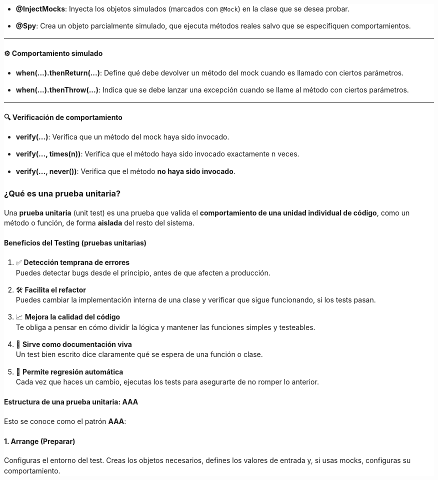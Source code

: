 - **@InjectMocks**: Inyecta los objetos simulados (marcados con `@Mock`) en la clase que se desea probar.

- **@Spy**: Crea un objeto parcialmente simulado, que ejecuta métodos reales salvo que se especifiquen comportamientos.

---

#### ⚙️ Comportamiento simulado

- **when(...).thenReturn(...)**: Define qué debe devolver un método del mock cuando es llamado con ciertos parámetros.

- **when(...).thenThrow(...)**: Indica que se debe lanzar una excepción cuando se llame al método con ciertos parámetros.

---

#### 🔍 Verificación de comportamiento

- **verify(...)**: Verifica que un método del mock haya sido invocado.

- **verify(..., times(n))**: Verifica que el método haya sido invocado exactamente n veces.

- **verify(..., never())**: Verifica que el método **no haya sido invocado**.



### **¿Qué es una prueba unitaria?**

Una **prueba unitaria** (unit test) es una prueba que valida el **comportamiento de una unidad individual de código**, como un método o función, de forma **aislada** del resto del sistema.

#### **Beneficios del Testing (pruebas unitarias)**

1.  ✅ **Detección temprana de errores**  
    Puedes detectar bugs desde el principio, antes de que afecten a producción.
    
2.  🛠️ **Facilita el refactor**  
    Puedes cambiar la implementación interna de una clase y verificar que sigue funcionando, si los tests pasan.
    
3.  📈 **Mejora la calidad del código**  
    Te obliga a pensar en cómo dividir la lógica y mantener las funciones simples y testeables.
    
4.  🚦 **Sirve como documentación viva**  
    Un test bien escrito dice claramente qué se espera de una función o clase.
    
5.  🔄 **Permite regresión automática**  
    Cada vez que haces un cambio, ejecutas los tests para asegurarte de no romper lo anterior.

#### **Estructura de una prueba unitaria: AAA**

Esto se conoce como el patrón **AAA**:

#### 1. **Arrange (Preparar)**
Configuras el entorno del test. Creas los objetos necesarios, defines los valores de entrada y, si usas mocks, configuras su comportamiento.
